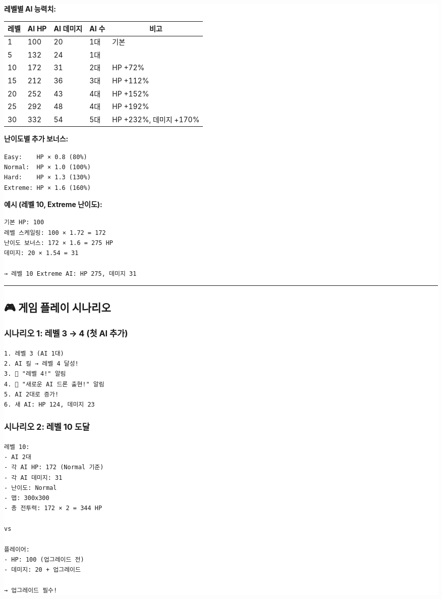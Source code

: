 **레벨별 AI 능력치:**

| 레벨 | AI HP | AI 데미지 | AI 수 | 비고 |
|------|-------|-----------|-------|------|
| 1 | 100 | 20 | 1대 | 기본 |
| 5 | 132 | 24 | 1대 | |
| 10 | 172 | 31 | 2대 | HP +72% |
| 15 | 212 | 36 | 3대 | HP +112% |
| 20 | 252 | 43 | 4대 | HP +152% |
| 25 | 292 | 48 | 4대 | HP +192% |
| 30 | 332 | 54 | 5대 | HP +232%, 데미지 +170% |

**난이도별 추가 보너스:**
```
Easy:    HP × 0.8 (80%)
Normal:  HP × 1.0 (100%)
Hard:    HP × 1.3 (130%)
Extreme: HP × 1.6 (160%)
```

**예시 (레벨 10, Extreme 난이도):**
```
기본 HP: 100
레벨 스케일링: 100 × 1.72 = 172
난이도 보너스: 172 × 1.6 = 275 HP
데미지: 20 × 1.54 = 31

→ 레벨 10 Extreme AI: HP 275, 데미지 31
```

---

## 🎮 게임 플레이 시나리오

### 시나리오 1: 레벨 3 → 4 (첫 AI 추가)
```
1. 레벨 3 (AI 1대)
2. AI 킬 → 레벨 4 달성!
3. 🎉 "레벨 4!" 알림
4. 🤖 "새로운 AI 드론 출현!" 알림
5. AI 2대로 증가!
6. 새 AI: HP 124, 데미지 23
```

### 시나리오 2: 레벨 10 도달
```
레벨 10:
- AI 2대
- 각 AI HP: 172 (Normal 기준)
- 각 AI 데미지: 31
- 난이도: Normal
- 맵: 300x300
- 총 전투력: 172 × 2 = 344 HP

vs

플레이어:
- HP: 100 (업그레이드 전)
- 데미지: 20 + 업그레이드

→ 업그레이드 필수!
```
